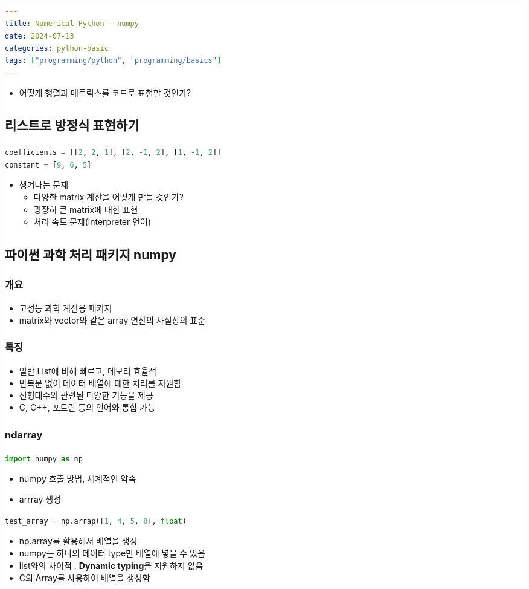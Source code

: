 ```yaml
---
title: Numerical Python - numpy
date: 2024-07-13
categories: python-basic
tags: ["programming/python", "programming/basics"]
---
```


- 어떻게 행렬과 매트릭스를 코드로 표현할 것인가?

## 리스트로 방정식 표현하기

```python
coefficients = [[2, 2, 1], [2, -1, 2], [1, -1, 2]]
constant = [9, 6, 5]
```

- 생겨나는 문제
  - 다양한 matrix 계산을 어떻게 만들 것인가?
  - 굉장히 큰 matrix에 대한 표현
  - 처리 속도 문제(interpreter 언어)

## 파이썬 과학 처리 패키지 numpy

### 개요

- 고성능 과학 계산용 패키지
- matrix와 vector와 같은 array 연산의 사실상의 표준

### 특징

- 일반 List에 비해 빠르고, 메모리 효율적
- 반복문 없이 데이터 배열에 대한 처리를 지원함
- 선형대수와 관련된 다양한 기능을 제공
- C, C++, 포트란 등의 언어와 통합 가능

### ndarray

```python
import numpy as np
```

- numpy 호출 방법, 세계적인 약속

- arrray 생성

```python
test_array = np.arrap([1, 4, 5, 8], float)
```

- np.array를 활용해서 배열을 생성
- numpy는 하나의 데이터 type만 배열에 넣을 수 있음
- list와의 차이점 : **Dynamic typing**을 지원하지 않음
- C의 Array를 사용하여 배열을 생성함
